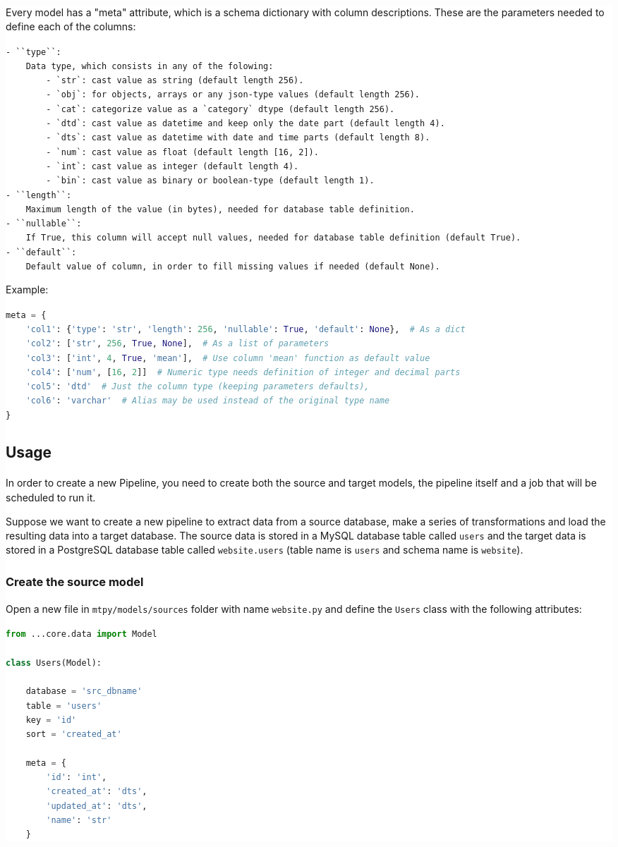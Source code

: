 Every model has a "meta" attribute, which is a schema dictionary with column descriptions. These are the parameters needed to define each of the columns:

    - ``type``:
        Data type, which consists in any of the folowing:
            - `str`: cast value as string (default length 256).
            - `obj`: for objects, arrays or any json-type values (default length 256).
            - `cat`: categorize value as a `category` dtype (default length 256).
            - `dtd`: cast value as datetime and keep only the date part (default length 4).
            - `dts`: cast value as datetime with date and time parts (default length 8).
            - `num`: cast value as float (default length [16, 2]).
            - `int`: cast value as integer (default length 4).
            - `bin`: cast value as binary or boolean-type (default length 1).
    - ``length``:
        Maximum length of the value (in bytes), needed for database table definition.
    - ``nullable``:
        If True, this column will accept null values, needed for database table definition (default True).
    - ``default``:
        Default value of column, in order to fill missing values if needed (default None).

Example:

```python
meta = {
    'col1': {'type': 'str', 'length': 256, 'nullable': True, 'default': None},  # As a dict
    'col2': ['str', 256, True, None],  # As a list of parameters
    'col3': ['int', 4, True, 'mean'],  # Use column 'mean' function as default value
    'col4': ['num', [16, 2]]  # Numeric type needs definition of integer and decimal parts
    'col5': 'dtd'  # Just the column type (keeping parameters defaults),
    'col6': 'varchar'  # Alias may be used instead of the original type name
}
```

## Usage

In order to create a new Pipeline, you need to create both the source and target models, the pipeline itself and a job that will be scheduled to run it.

Suppose we want to create a new pipeline to extract data from a source database, make a series of transformations and load the resulting data into a target database. The source data is stored in a MySQL database table called `users` and the target data is stored in a PostgreSQL database table called `website.users` (table name is `users` and schema name is `website`).

### Create the source model

Open a new file in `mtpy/models/sources` folder with name `website.py` and define the `Users` class with the following attributes:

```python
from ...core.data import Model

class Users(Model):

    database = 'src_dbname'
    table = 'users'
    key = 'id'
    sort = 'created_at'
    
    meta = {
        'id': 'int',
        'created_at': 'dts',
        'updated_at': 'dts',
        'name': 'str'
    }
```
